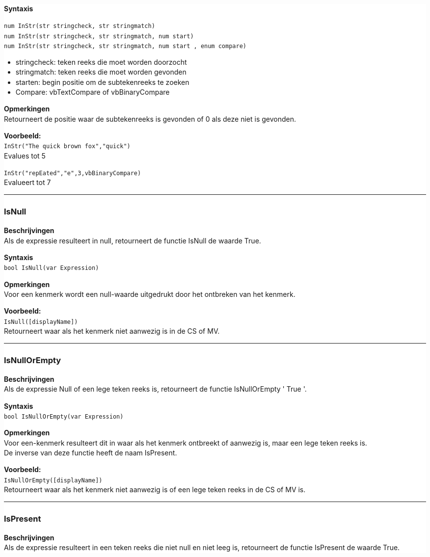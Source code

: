 **Syntaxis**  

`num InStr(str stringcheck, str stringmatch)`  
`num InStr(str stringcheck, str stringmatch, num start)`  
`num InStr(str stringcheck, str stringmatch, num start , enum compare)`

* stringcheck: teken reeks die moet worden doorzocht
* stringmatch: teken reeks die moet worden gevonden
* starten: begin positie om de subtekenreeks te zoeken
* Compare: vbTextCompare of vbBinaryCompare

**Opmerkingen**  
Retourneert de positie waar de subtekenreeks is gevonden of 0 als deze niet is gevonden.

**Voorbeeld:**  
`InStr("The quick brown fox","quick")`  
Evalues tot 5

`InStr("repEated","e",3,vbBinaryCompare)`  
Evalueert tot 7

---
### <a name="isnull"></a>IsNull
**Beschrijvingen**  
Als de expressie resulteert in null, retourneert de functie IsNull de waarde True.

**Syntaxis**  
`bool IsNull(var Expression)`

**Opmerkingen**  
Voor een kenmerk wordt een null-waarde uitgedrukt door het ontbreken van het kenmerk.

**Voorbeeld:**  
`IsNull([displayName])`  
Retourneert waar als het kenmerk niet aanwezig is in de CS of MV.

---
### <a name="isnullorempty"></a>IsNullOrEmpty
**Beschrijvingen**  
Als de expressie Null of een lege teken reeks is, retourneert de functie IsNullOrEmpty ' True '.

**Syntaxis**  
`bool IsNullOrEmpty(var Expression)`

**Opmerkingen**  
Voor een-kenmerk resulteert dit in waar als het kenmerk ontbreekt of aanwezig is, maar een lege teken reeks is.  
De inverse van deze functie heeft de naam IsPresent.

**Voorbeeld:**  
`IsNullOrEmpty([displayName])`  
Retourneert waar als het kenmerk niet aanwezig is of een lege teken reeks in de CS of MV is.

---
### <a name="ispresent"></a>IsPresent
**Beschrijvingen**  
Als de expressie resulteert in een teken reeks die niet null en niet leeg is, retourneert de functie IsPresent de waarde True.

